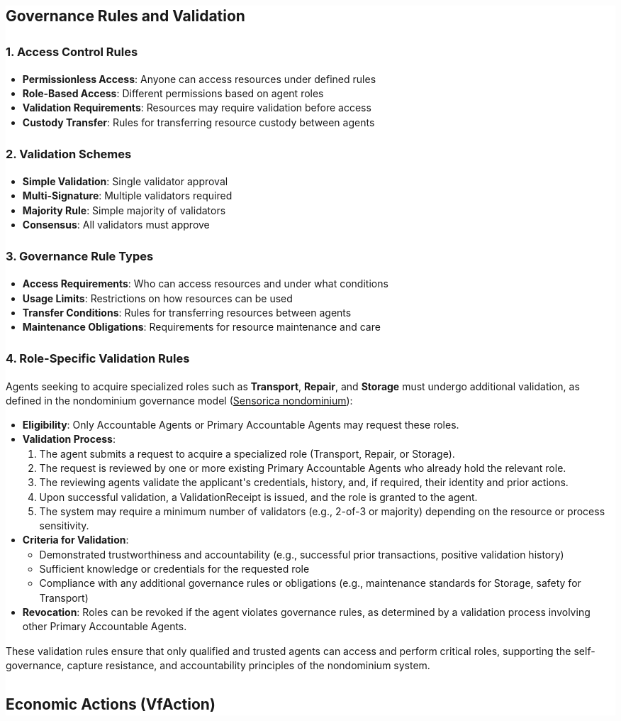 ## Governance Rules and Validation

### 1. Access Control Rules
- **Permissionless Access**: Anyone can access resources under defined rules
- **Role-Based Access**: Different permissions based on agent roles
- **Validation Requirements**: Resources may require validation before access
- **Custody Transfer**: Rules for transferring resource custody between agents

### 2. Validation Schemes
- **Simple Validation**: Single validator approval
- **Multi-Signature**: Multiple validators required
- **Majority Rule**: Simple majority of validators
- **Consensus**: All validators must approve

### 3. Governance Rule Types
- **Access Requirements**: Who can access resources and under what conditions
- **Usage Limits**: Restrictions on how resources can be used
- **Transfer Conditions**: Rules for transferring resources between agents
- **Maintenance Obligations**: Requirements for resource maintenance and care

### 4. Role-Specific Validation Rules

Agents seeking to acquire specialized roles such as **Transport**, **Repair**, and **Storage** must undergo additional validation, as defined in the nondominium governance model ([Sensorica nondominium](https://www.sensorica.co/environment/hrea-demo-for-nrp-cas/nondominium)):

- **Eligibility**: Only Accountable Agents or Primary Accountable Agents may request these roles.
- **Validation Process**:
  1. The agent submits a request to acquire a specialized role (Transport, Repair, or Storage).
  2. The request is reviewed by one or more existing Primary Accountable Agents who already hold the relevant role.
  3. The reviewing agents validate the applicant's credentials, history, and, if required, their identity and prior actions.
  4. Upon successful validation, a ValidationReceipt is issued, and the role is granted to the agent.
  5. The system may require a minimum number of validators (e.g., 2-of-3 or majority) depending on the resource or process sensitivity.
- **Criteria for Validation**:
  - Demonstrated trustworthiness and accountability (e.g., successful prior transactions, positive validation history)
  - Sufficient knowledge or credentials for the requested role
  - Compliance with any additional governance rules or obligations (e.g., maintenance standards for Storage, safety for Transport)
- **Revocation**: Roles can be revoked if the agent violates governance rules, as determined by a validation process involving other Primary Accountable Agents.

These validation rules ensure that only qualified and trusted agents can access and perform critical roles, supporting the self-governance, capture resistance, and accountability principles of the nondominium system.

## Economic Actions (VfAction)
